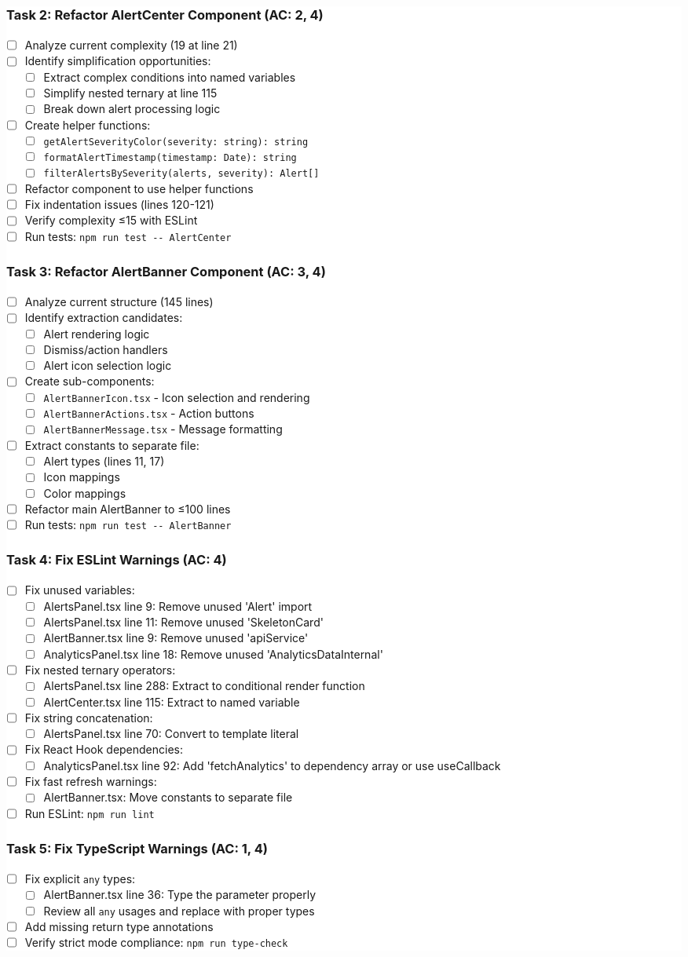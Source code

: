 ### Task 2: Refactor AlertCenter Component (AC: 2, 4)
- [ ] Analyze current complexity (19 at line 21)
- [ ] Identify simplification opportunities:
  - [ ] Extract complex conditions into named variables
  - [ ] Simplify nested ternary at line 115
  - [ ] Break down alert processing logic
- [ ] Create helper functions:
  - [ ] `getAlertSeverityColor(severity: string): string`
  - [ ] `formatAlertTimestamp(timestamp: Date): string`
  - [ ] `filterAlertsBySeverity(alerts, severity): Alert[]`
- [ ] Refactor component to use helper functions
- [ ] Fix indentation issues (lines 120-121)
- [ ] Verify complexity ≤15 with ESLint
- [ ] Run tests: `npm run test -- AlertCenter`

### Task 3: Refactor AlertBanner Component (AC: 3, 4)
- [ ] Analyze current structure (145 lines)
- [ ] Identify extraction candidates:
  - [ ] Alert rendering logic
  - [ ] Dismiss/action handlers
  - [ ] Alert icon selection logic
- [ ] Create sub-components:
  - [ ] `AlertBannerIcon.tsx` - Icon selection and rendering
  - [ ] `AlertBannerActions.tsx` - Action buttons
  - [ ] `AlertBannerMessage.tsx` - Message formatting
- [ ] Extract constants to separate file:
  - [ ] Alert types (lines 11, 17)
  - [ ] Icon mappings
  - [ ] Color mappings
- [ ] Refactor main AlertBanner to ≤100 lines
- [ ] Run tests: `npm run test -- AlertBanner`

### Task 4: Fix ESLint Warnings (AC: 4)
- [ ] Fix unused variables:
  - [ ] AlertsPanel.tsx line 9: Remove unused 'Alert' import
  - [ ] AlertsPanel.tsx line 11: Remove unused 'SkeletonCard'
  - [ ] AlertBanner.tsx line 9: Remove unused 'apiService'
  - [ ] AnalyticsPanel.tsx line 18: Remove unused 'AnalyticsDataInternal'
- [ ] Fix nested ternary operators:
  - [ ] AlertsPanel.tsx line 288: Extract to conditional render function
  - [ ] AlertCenter.tsx line 115: Extract to named variable
- [ ] Fix string concatenation:
  - [ ] AlertsPanel.tsx line 70: Convert to template literal
- [ ] Fix React Hook dependencies:
  - [ ] AnalyticsPanel.tsx line 92: Add 'fetchAnalytics' to dependency array or use useCallback
- [ ] Fix fast refresh warnings:
  - [ ] AlertBanner.tsx: Move constants to separate file
- [ ] Run ESLint: `npm run lint`

### Task 5: Fix TypeScript Warnings (AC: 1, 4)
- [ ] Fix explicit `any` types:
  - [ ] AlertBanner.tsx line 36: Type the parameter properly
  - [ ] Review all `any` usages and replace with proper types
- [ ] Add missing return type annotations
- [ ] Verify strict mode compliance: `npm run type-check`
